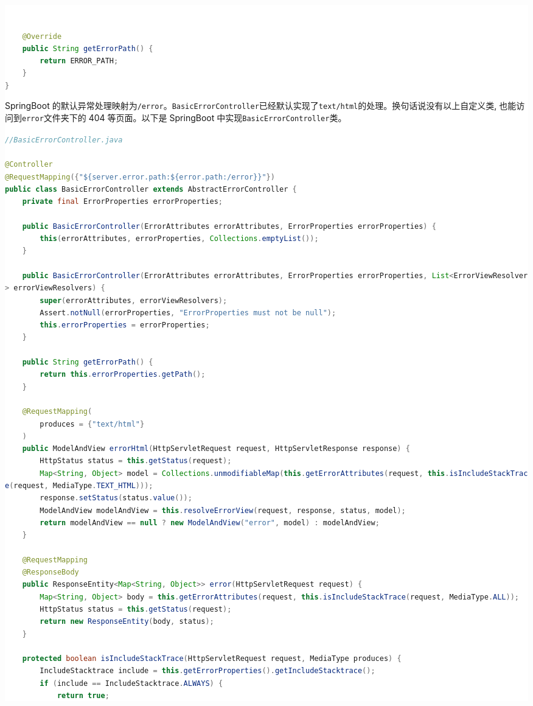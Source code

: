 ```java


    @Override
    public String getErrorPath() {
        return ERROR_PATH;
    }
}

```

<div class="myWarning">

SpringBoot 的默认异常处理映射为`/error`。`BasicErrorController`已经默认实现了`text/html`的处理。换句话说没有以上自定义类, 也能访问到`error`文件夹下的 404 等页面。以下是 SpringBoot 中实现`BasicErrorController`类。
</div>


```java
//BasicErrorController.java

@Controller
@RequestMapping({"${server.error.path:${error.path:/error}}"})
public class BasicErrorController extends AbstractErrorController {
    private final ErrorProperties errorProperties;

    public BasicErrorController(ErrorAttributes errorAttributes, ErrorProperties errorProperties) {
        this(errorAttributes, errorProperties, Collections.emptyList());
    }

    public BasicErrorController(ErrorAttributes errorAttributes, ErrorProperties errorProperties, List<ErrorViewResolver> errorViewResolvers) {
        super(errorAttributes, errorViewResolvers);
        Assert.notNull(errorProperties, "ErrorProperties must not be null");
        this.errorProperties = errorProperties;
    }

    public String getErrorPath() {
        return this.errorProperties.getPath();
    }

    @RequestMapping(
        produces = {"text/html"}
    )
    public ModelAndView errorHtml(HttpServletRequest request, HttpServletResponse response) {
        HttpStatus status = this.getStatus(request);
        Map<String, Object> model = Collections.unmodifiableMap(this.getErrorAttributes(request, this.isIncludeStackTrace(request, MediaType.TEXT_HTML)));
        response.setStatus(status.value());
        ModelAndView modelAndView = this.resolveErrorView(request, response, status, model);
        return modelAndView == null ? new ModelAndView("error", model) : modelAndView;
    }

    @RequestMapping
    @ResponseBody
    public ResponseEntity<Map<String, Object>> error(HttpServletRequest request) {
        Map<String, Object> body = this.getErrorAttributes(request, this.isIncludeStackTrace(request, MediaType.ALL));
        HttpStatus status = this.getStatus(request);
        return new ResponseEntity(body, status);
    }

    protected boolean isIncludeStackTrace(HttpServletRequest request, MediaType produces) {
        IncludeStacktrace include = this.getErrorProperties().getIncludeStacktrace();
        if (include == IncludeStacktrace.ALWAYS) {
            return true;
```